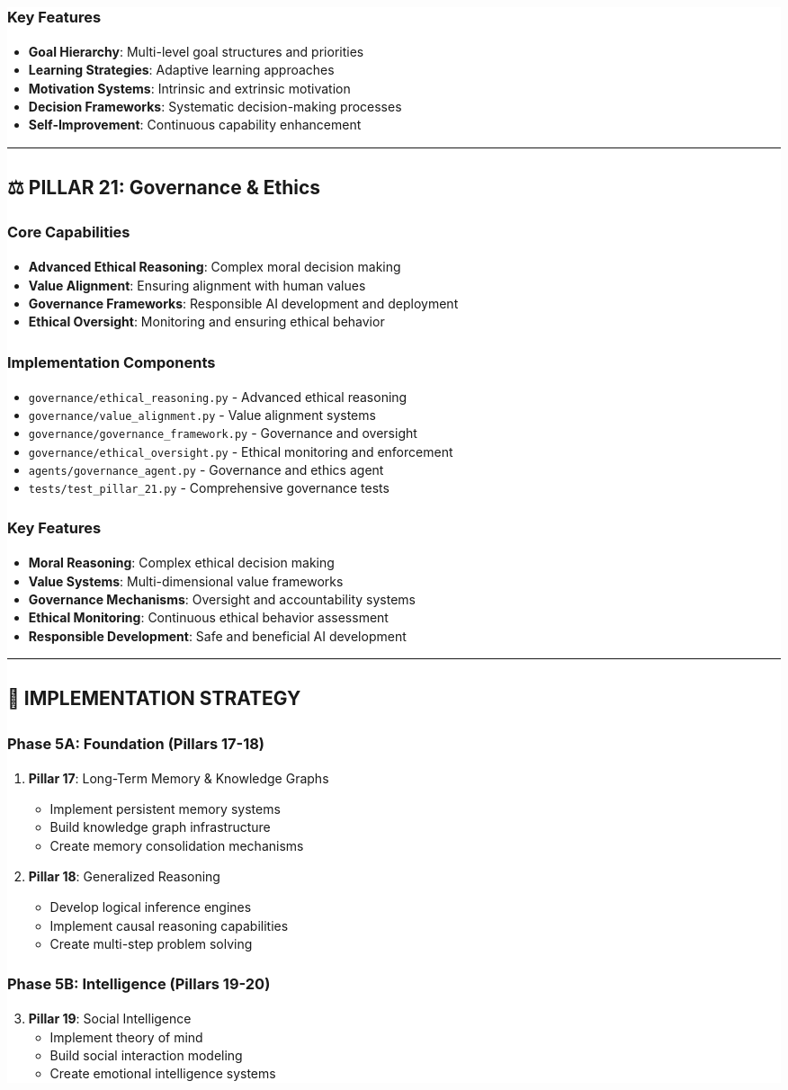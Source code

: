 ### **Key Features**
- **Goal Hierarchy**: Multi-level goal structures and priorities
- **Learning Strategies**: Adaptive learning approaches
- **Motivation Systems**: Intrinsic and extrinsic motivation
- **Decision Frameworks**: Systematic decision-making processes
- **Self-Improvement**: Continuous capability enhancement

---

## ⚖️ **PILLAR 21: Governance & Ethics**

### **Core Capabilities**
- **Advanced Ethical Reasoning**: Complex moral decision making
- **Value Alignment**: Ensuring alignment with human values
- **Governance Frameworks**: Responsible AI development and deployment
- **Ethical Oversight**: Monitoring and ensuring ethical behavior

### **Implementation Components**
- `governance/ethical_reasoning.py` - Advanced ethical reasoning
- `governance/value_alignment.py` - Value alignment systems
- `governance/governance_framework.py` - Governance and oversight
- `governance/ethical_oversight.py` - Ethical monitoring and enforcement
- `agents/governance_agent.py` - Governance and ethics agent
- `tests/test_pillar_21.py` - Comprehensive governance tests

### **Key Features**
- **Moral Reasoning**: Complex ethical decision making
- **Value Systems**: Multi-dimensional value frameworks
- **Governance Mechanisms**: Oversight and accountability systems
- **Ethical Monitoring**: Continuous ethical behavior assessment
- **Responsible Development**: Safe and beneficial AI development

---

## 🚀 **IMPLEMENTATION STRATEGY**

### **Phase 5A: Foundation (Pillars 17-18)**
1. **Pillar 17**: Long-Term Memory & Knowledge Graphs
   - Implement persistent memory systems
   - Build knowledge graph infrastructure
   - Create memory consolidation mechanisms

2. **Pillar 18**: Generalized Reasoning
   - Develop logical inference engines
   - Implement causal reasoning capabilities
   - Create multi-step problem solving

### **Phase 5B: Intelligence (Pillars 19-20)**
3. **Pillar 19**: Social Intelligence
   - Implement theory of mind
   - Build social interaction modeling
   - Create emotional intelligence systems
